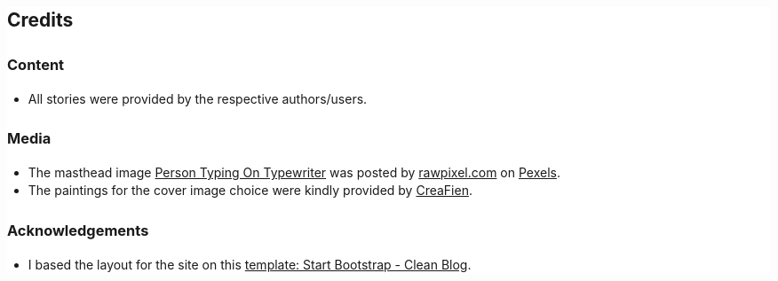 ## Credits

### Content
- All stories were provided by the respective authors/users.

### Media
- The masthead image [Person Typing On Typewriter](https://www.pexels.com/photo/person-typing-on-typewriter-958164/) was posted by [rawpixel.com](https://www.pexels.com/@rawpixel) on [Pexels](www.pexels.com).
- The paintings for the cover image choice were kindly provided by [CreaFien](https://robbehenderickx.wixsite.com/creafien).

### Acknowledgements

- I based the layout for the site on this [template: Start Bootstrap - Clean Blog](https://startbootstrap.com/template-overviews/clean-blog/).